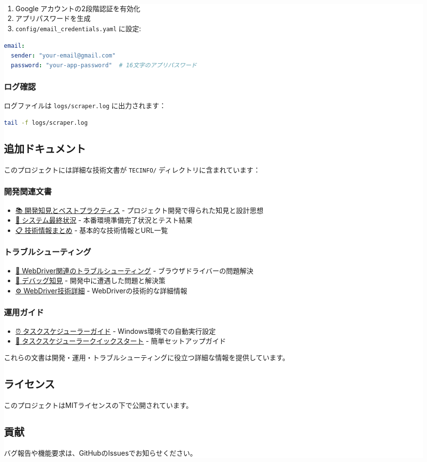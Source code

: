 1. Google アカウントの2段階認証を有効化
2. アプリパスワードを生成
3. `config/email_credentials.yaml` に設定:
```yaml
email:
  sender: "your-email@gmail.com"  
  password: "your-app-password"  # 16文字のアプリパスワード
```

### ログ確認

ログファイルは `logs/scraper.log` に出力されます：

```bash
tail -f logs/scraper.log
```

## 追加ドキュメント

このプロジェクトには詳細な技術文書が `TECINFO/` ディレクトリに含まれています：

### 開発関連文書
- [📚 開発知見とベストプラクティス](TECINFO/DEVELOPMENT_INSIGHTS.md) - プロジェクト開発で得られた知見と設計思想
- [🎯 システム最終状況](TECINFO/SYSTEM_STATUS_FINAL.md) - 本番環境準備完了状況とテスト結果
- [📋 技術情報まとめ](TECINFO/TECINFO.md) - 基本的な技術情報とURL一覧

### トラブルシューティング
- [🔧 WebDriver関連のトラブルシューティング](TECINFO/WEBDRIVER_TROUBLESHOOTING.md) - ブラウザドライバーの問題解決
- [🐛 デバッグ知見](TECINFO/DEBUGGING_INSIGHTS.md) - 開発中に遭遇した問題と解決策
- [⚙️ WebDriver技術詳細](TECINFO/WEBDRIVER_TECHNICAL_INSIGHTS.md) - WebDriverの技術的な詳細情報

### 運用ガイド
- [⏰ タスクスケジューラーガイド](TECINFO/TASK_SCHEDULER_GUIDE.md) - Windows環境での自動実行設定
- [🚀 タスクスケジューラークイックスタート](TECINFO/TASK_SCHEDULER_QUICKSTART.md) - 簡単セットアップガイド

これらの文書は開発・運用・トラブルシューティングに役立つ詳細な情報を提供しています。

## ライセンス

このプロジェクトはMITライセンスの下で公開されています。

## 貢献

バグ報告や機能要求は、GitHubのIssuesでお知らせください。
